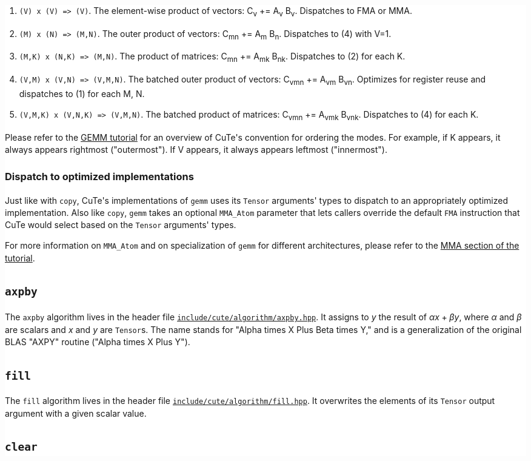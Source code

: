 1. `(V) x (V) => (V)`. The element-wise product of vectors: C<sub>v</sub> += A<sub>v</sub> B<sub>v</sub>. Dispatches to FMA or MMA.

2. `(M) x (N) => (M,N)`. The outer product of vectors: C<sub>mn</sub> += A<sub>m</sub> B<sub>n</sub>. Dispatches to (4) with V=1.

3. `(M,K) x (N,K) => (M,N)`. The product of matrices: C<sub>mn</sub> += A<sub>mk</sub> B<sub>nk</sub>. Dispatches to (2) for each K.

4. `(V,M) x (V,N) => (V,M,N)`. The batched outer product of vectors: C<sub>vmn</sub> += A<sub>vm</sub> B<sub>vn</sub>. Optimizes for register reuse and dispatches to (1) for each M, N.

5. `(V,M,K) x (V,N,K) => (V,M,N)`. The batched product of matrices: C<sub>vmn</sub> += A<sub>vmk</sub> B<sub>vnk</sub>. Dispatches to (4) for each K.

Please refer to the [GEMM tutorial](./0x_gemm_tutorial.md)
for an overview of CuTe's convention for ordering the modes.
For example, if K appears, it always appears rightmost ("outermost").
If V appears, it always appears leftmost ("innermost").

### Dispatch to optimized implementations

Just like with `copy`, CuTe's implementations of `gemm`
uses its `Tensor` arguments' types to dispatch
to an appropriately optimized implementation.
Also like `copy`, `gemm` takes an optional `MMA_Atom` parameter
that lets callers override the default `FMA` instruction
that CuTe would select based on the `Tensor` arguments' types.

For more information on `MMA_Atom` and on specialization of `gemm`
for different architectures, please refer to the
[MMA section of the tutorial](./0t_mma_atom.md).

## `axpby`

The `axpby` algorithm lives in the header file
[`include/cute/algorithm/axpby.hpp`](https://github.com/NVIDIA/cutlass/tree/main/include/cute/algorithm/axpby.hpp).
It assigns to $y$ the result of $\alpha x + \beta y$,
where $\alpha$ and $\beta$ are scalars and $x$ and $y$ are `Tensor`s.
The name stands for "Alpha times X Plus Beta times Y,"
and is a generalization of the original BLAS "AXPY" routine
("Alpha times X Plus Y").

## `fill`

The `fill` algorithm lives in the header file
[`include/cute/algorithm/fill.hpp`](https://github.com/NVIDIA/cutlass/tree/main/include/cute/algorithm/fill.hpp).
It overwrites the elements of its `Tensor` output argument
with a given scalar value.

## `clear`
